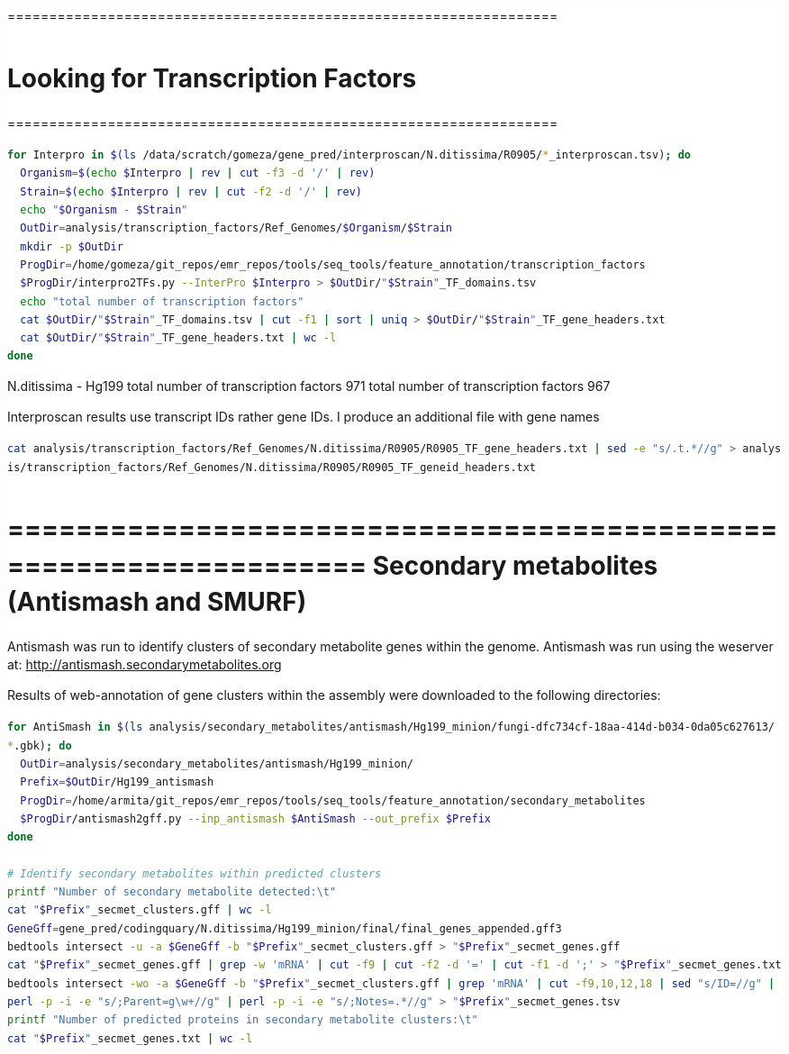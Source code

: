 ==================================================================
# Looking for Transcription Factors
==================================================================

```bash
for Interpro in $(ls /data/scratch/gomeza/gene_pred/interproscan/N.ditissima/R0905/*_interproscan.tsv); do
  Organism=$(echo $Interpro | rev | cut -f3 -d '/' | rev)
  Strain=$(echo $Interpro | rev | cut -f2 -d '/' | rev)
  echo "$Organism - $Strain"
  OutDir=analysis/transcription_factors/Ref_Genomes/$Organism/$Strain
  mkdir -p $OutDir
  ProgDir=/home/gomeza/git_repos/emr_repos/tools/seq_tools/feature_annotation/transcription_factors
  $ProgDir/interpro2TFs.py --InterPro $Interpro > $OutDir/"$Strain"_TF_domains.tsv
  echo "total number of transcription factors"
  cat $OutDir/"$Strain"_TF_domains.tsv | cut -f1 | sort | uniq > $OutDir/"$Strain"_TF_gene_headers.txt
  cat $OutDir/"$Strain"_TF_gene_headers.txt | wc -l
done
```
N.ditissima - Hg199
total number of transcription factors
971
total number of transcription factors
967

Interproscan results use transcript IDs rather gene IDs. I produce an additional file with gene names

```bash
cat analysis/transcription_factors/Ref_Genomes/N.ditissima/R0905/R0905_TF_gene_headers.txt | sed -e "s/.t.*//g" > analysis/transcription_factors/Ref_Genomes/N.ditissima/R0905/R0905_TF_geneid_headers.txt
```

==================================================================
Secondary metabolites (Antismash and SMURF)
==================================================================

Antismash was run to identify clusters of secondary metabolite genes within the genome. Antismash was run using the weserver at: http://antismash.secondarymetabolites.org

Results of web-annotation of gene clusters within the assembly were downloaded to the following directories:

```bash
for AntiSmash in $(ls analysis/secondary_metabolites/antismash/Hg199_minion/fungi-dfc734cf-18aa-414d-b034-0da05c627613/*.gbk); do
  OutDir=analysis/secondary_metabolites/antismash/Hg199_minion/
  Prefix=$OutDir/Hg199_antismash
  ProgDir=/home/armita/git_repos/emr_repos/tools/seq_tools/feature_annotation/secondary_metabolites
  $ProgDir/antismash2gff.py --inp_antismash $AntiSmash --out_prefix $Prefix
done

# Identify secondary metabolites within predicted clusters
printf "Number of secondary metabolite detected:\t"
cat "$Prefix"_secmet_clusters.gff | wc -l
GeneGff=gene_pred/codingquary/N.ditissima/Hg199_minion/final/final_genes_appended.gff3
bedtools intersect -u -a $GeneGff -b "$Prefix"_secmet_clusters.gff > "$Prefix"_secmet_genes.gff
cat "$Prefix"_secmet_genes.gff | grep -w 'mRNA' | cut -f9 | cut -f2 -d '=' | cut -f1 -d ';' > "$Prefix"_secmet_genes.txt
bedtools intersect -wo -a $GeneGff -b "$Prefix"_secmet_clusters.gff | grep 'mRNA' | cut -f9,10,12,18 | sed "s/ID=//g" | perl -p -i -e "s/;Parent=g\w+//g" | perl -p -i -e "s/;Notes=.*//g" > "$Prefix"_secmet_genes.tsv
printf "Number of predicted proteins in secondary metabolite clusters:\t"
cat "$Prefix"_secmet_genes.txt | wc -l
```